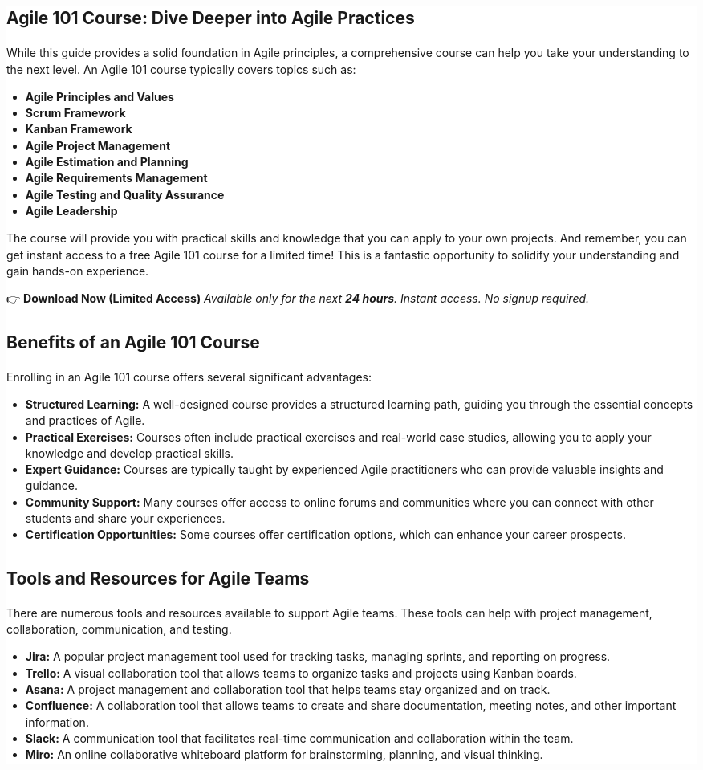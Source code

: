 ## Agile 101 Course: Dive Deeper into Agile Practices

While this guide provides a solid foundation in Agile principles, a comprehensive course can help you take your understanding to the next level. An Agile 101 course typically covers topics such as:

*   **Agile Principles and Values**
*   **Scrum Framework**
*   **Kanban Framework**
*   **Agile Project Management**
*   **Agile Estimation and Planning**
*   **Agile Requirements Management**
*   **Agile Testing and Quality Assurance**
*   **Agile Leadership**

The course will provide you with practical skills and knowledge that you can apply to your own projects. And remember, you can get instant access to a free Agile 101 course for a limited time! This is a fantastic opportunity to solidify your understanding and gain hands-on experience.

👉 [**Download Now (Limited Access)**](https://udemywork.com/agile-101)
_Available only for the next **24 hours**. Instant access. No signup required._

## Benefits of an Agile 101 Course

Enrolling in an Agile 101 course offers several significant advantages:

*   **Structured Learning:** A well-designed course provides a structured learning path, guiding you through the essential concepts and practices of Agile.
*   **Practical Exercises:** Courses often include practical exercises and real-world case studies, allowing you to apply your knowledge and develop practical skills.
*   **Expert Guidance:** Courses are typically taught by experienced Agile practitioners who can provide valuable insights and guidance.
*   **Community Support:** Many courses offer access to online forums and communities where you can connect with other students and share your experiences.
*   **Certification Opportunities:** Some courses offer certification options, which can enhance your career prospects.

## Tools and Resources for Agile Teams

There are numerous tools and resources available to support Agile teams. These tools can help with project management, collaboration, communication, and testing.

*   **Jira:** A popular project management tool used for tracking tasks, managing sprints, and reporting on progress.
*   **Trello:** A visual collaboration tool that allows teams to organize tasks and projects using Kanban boards.
*   **Asana:** A project management and collaboration tool that helps teams stay organized and on track.
*   **Confluence:** A collaboration tool that allows teams to create and share documentation, meeting notes, and other important information.
*   **Slack:** A communication tool that facilitates real-time communication and collaboration within the team.
*   **Miro:** An online collaborative whiteboard platform for brainstorming, planning, and visual thinking.

